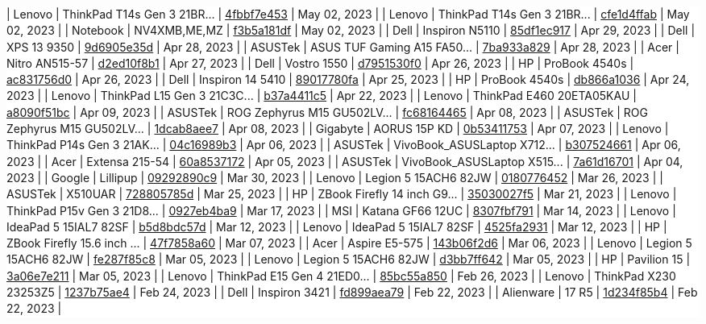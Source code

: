 | Lenovo        | ThinkPad T14s Gen 3 21BR... | [4fbbf7e453](https://linux-hardware.org/?probe=4fbbf7e453) | May 02, 2023 |
| Lenovo        | ThinkPad T14s Gen 3 21BR... | [cfe1d4ffab](https://linux-hardware.org/?probe=cfe1d4ffab) | May 02, 2023 |
| Notebook      | NV4XMB,ME,MZ                | [f3b5a181df](https://linux-hardware.org/?probe=f3b5a181df) | May 02, 2023 |
| Dell          | Inspiron N5110              | [85df1ec917](https://linux-hardware.org/?probe=85df1ec917) | Apr 29, 2023 |
| Dell          | XPS 13 9350                 | [9d6905e35d](https://linux-hardware.org/?probe=9d6905e35d) | Apr 28, 2023 |
| ASUSTek       | ASUS TUF Gaming A15 FA50... | [7ba933a829](https://linux-hardware.org/?probe=7ba933a829) | Apr 28, 2023 |
| Acer          | Nitro AN515-57              | [d2ed10f8b1](https://linux-hardware.org/?probe=d2ed10f8b1) | Apr 27, 2023 |
| Dell          | Vostro 1550                 | [d7951530f0](https://linux-hardware.org/?probe=d7951530f0) | Apr 26, 2023 |
| HP            | ProBook 4540s               | [ac831756d0](https://linux-hardware.org/?probe=ac831756d0) | Apr 26, 2023 |
| Dell          | Inspiron 14 5410            | [89017780fa](https://linux-hardware.org/?probe=89017780fa) | Apr 25, 2023 |
| HP            | ProBook 4540s               | [db866a1036](https://linux-hardware.org/?probe=db866a1036) | Apr 24, 2023 |
| Lenovo        | ThinkPad L15 Gen 3 21C3C... | [b37a4411c5](https://linux-hardware.org/?probe=b37a4411c5) | Apr 22, 2023 |
| Lenovo        | ThinkPad E460 20ETA05KAU    | [a8090f51bc](https://linux-hardware.org/?probe=a8090f51bc) | Apr 09, 2023 |
| ASUSTek       | ROG Zephyrus M15 GU502LV... | [fc68164465](https://linux-hardware.org/?probe=fc68164465) | Apr 08, 2023 |
| ASUSTek       | ROG Zephyrus M15 GU502LV... | [1dcab8aee7](https://linux-hardware.org/?probe=1dcab8aee7) | Apr 08, 2023 |
| Gigabyte      | AORUS 15P KD                | [0b53411753](https://linux-hardware.org/?probe=0b53411753) | Apr 07, 2023 |
| Lenovo        | ThinkPad P14s Gen 3 21AK... | [04c16989b3](https://linux-hardware.org/?probe=04c16989b3) | Apr 06, 2023 |
| ASUSTek       | VivoBook_ASUSLaptop X712... | [b307524661](https://linux-hardware.org/?probe=b307524661) | Apr 06, 2023 |
| Acer          | Extensa 215-54              | [60a8537172](https://linux-hardware.org/?probe=60a8537172) | Apr 05, 2023 |
| ASUSTek       | VivoBook_ASUSLaptop X515... | [7a61d16701](https://linux-hardware.org/?probe=7a61d16701) | Apr 04, 2023 |
| Google        | Lillipup                    | [09292890c9](https://linux-hardware.org/?probe=09292890c9) | Mar 30, 2023 |
| Lenovo        | Legion 5 15ACH6 82JW        | [0180776452](https://linux-hardware.org/?probe=0180776452) | Mar 26, 2023 |
| ASUSTek       | X510UAR                     | [728805785d](https://linux-hardware.org/?probe=728805785d) | Mar 25, 2023 |
| HP            | ZBook Firefly 14 inch G9... | [35030027f5](https://linux-hardware.org/?probe=35030027f5) | Mar 21, 2023 |
| Lenovo        | ThinkPad P15v Gen 3 21D8... | [0927eb4ba9](https://linux-hardware.org/?probe=0927eb4ba9) | Mar 17, 2023 |
| MSI           | Katana GF66 12UC            | [8307fbf791](https://linux-hardware.org/?probe=8307fbf791) | Mar 14, 2023 |
| Lenovo        | IdeaPad 5 15IAL7 82SF       | [b5d8bdc57d](https://linux-hardware.org/?probe=b5d8bdc57d) | Mar 12, 2023 |
| Lenovo        | IdeaPad 5 15IAL7 82SF       | [4525fa2931](https://linux-hardware.org/?probe=4525fa2931) | Mar 12, 2023 |
| HP            | ZBook Firefly 15.6 inch ... | [47f7858a60](https://linux-hardware.org/?probe=47f7858a60) | Mar 07, 2023 |
| Acer          | Aspire E5-575               | [143b06f2d6](https://linux-hardware.org/?probe=143b06f2d6) | Mar 06, 2023 |
| Lenovo        | Legion 5 15ACH6 82JW        | [fe287f85c8](https://linux-hardware.org/?probe=fe287f85c8) | Mar 05, 2023 |
| Lenovo        | Legion 5 15ACH6 82JW        | [d3bb7ff642](https://linux-hardware.org/?probe=d3bb7ff642) | Mar 05, 2023 |
| HP            | Pavilion 15                 | [3a06e7e211](https://linux-hardware.org/?probe=3a06e7e211) | Mar 05, 2023 |
| Lenovo        | ThinkPad E15 Gen 4 21ED0... | [85bc55a850](https://linux-hardware.org/?probe=85bc55a850) | Feb 26, 2023 |
| Lenovo        | ThinkPad X230 23253Z5       | [1237b75ae4](https://linux-hardware.org/?probe=1237b75ae4) | Feb 24, 2023 |
| Dell          | Inspiron 3421               | [fd899aea79](https://linux-hardware.org/?probe=fd899aea79) | Feb 22, 2023 |
| Alienware     | 17 R5                       | [1d234f85b4](https://linux-hardware.org/?probe=1d234f85b4) | Feb 22, 2023 |